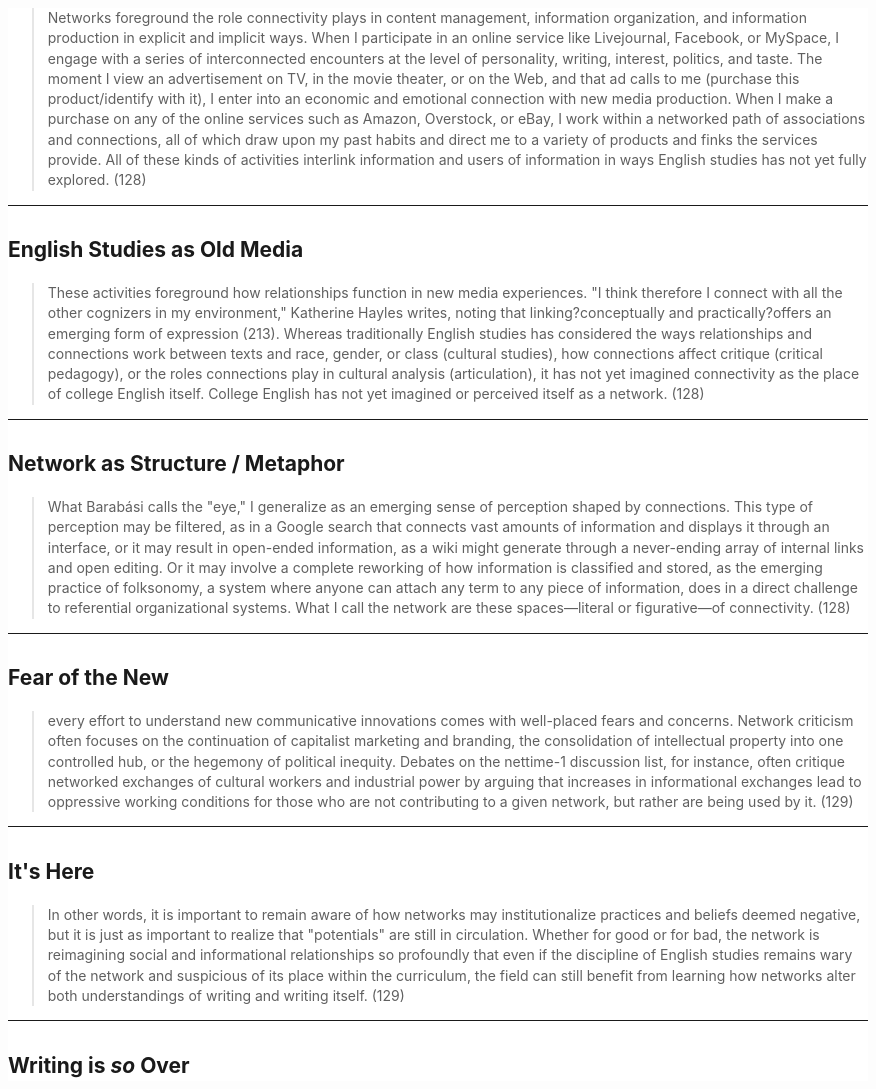 > Networks foreground the role connectivity plays in content management, information organization, and information production in explicit and implicit ways. When I participate in an online service like Livejournal, Facebook, or MySpace, I engage with a series of interconnected encounters at the level of personality, writing, interest, politics, and taste. The moment I view an advertisement on TV, in the movie theater, or on the Web, and that ad calls to me (purchase this product/identify with it), I enter into an economic and emotional connection with new media production. When I make a purchase on any of the online services such as Amazon, Overstock, or eBay, I work within a networked path of associations and connections, all of which draw upon my past habits and direct me to a variety of products and finks the services provide. All of these kinds of activities interlink information and users of information in ways English studies has not yet fully explored. (128)
---
## English Studies as Old Media

> These activities foreground how relationships function in new media experiences. "I think therefore I connect with all the other cognizers in my environment," Katherine Hayles writes, noting that linking?conceptually and practically?offers an emerging form of expression (213). Whereas traditionally English studies has considered the ways relationships and connections work between texts and race, gender, or class (cultural studies), how connections affect critique (critical pedagogy), or the roles connections play in cultural analysis (articulation), it has not yet imagined connectivity as the place of college English itself. College English has not yet imagined or perceived itself as a network. (128)
---
## Network as Structure / Metaphor

> What Barabási calls the "eye," I generalize as an emerging sense of perception shaped by connections. This type of perception may be filtered, as in a Google search that connects vast amounts of information and displays it through an interface, or it may result in open-ended information, as a wiki might generate through a never-ending array of internal links and open editing. Or it may involve a complete reworking of how information is classified and stored, as the emerging practice of folksonomy, a system where anyone can attach any term to any piece of information, does in a direct challenge to referential organizational systems. What I call the network are these spaces—literal or figurative—of connectivity. (128)
---
## Fear of the New

>  every effort to understand new communicative innovations comes with well-placed fears and concerns. Network criticism often focuses on the continuation of capitalist marketing and branding, the consolidation of intellectual property into one controlled hub, or the hegemony of political inequity. Debates on the nettime-1 discussion list, for instance, often critique networked exchanges of cultural workers and industrial power by arguing that increases in informational exchanges lead to oppressive working conditions for those who are not contributing to a given network, but rather are being used by it. (129)
---
## It's Here

> In other words, it is important to remain aware of how networks may institutionalize practices and beliefs deemed negative, but it is just as important to realize that "potentials" are still in circulation. Whether for good or for bad, the network is reimagining social and informational relationships so profoundly that even if the discipline of English studies remains wary of the network and suspicious of its place within the curriculum, the field can still benefit from learning how networks alter both understandings of writing and writing itself. (129)
---
## Writing is *so* Over
